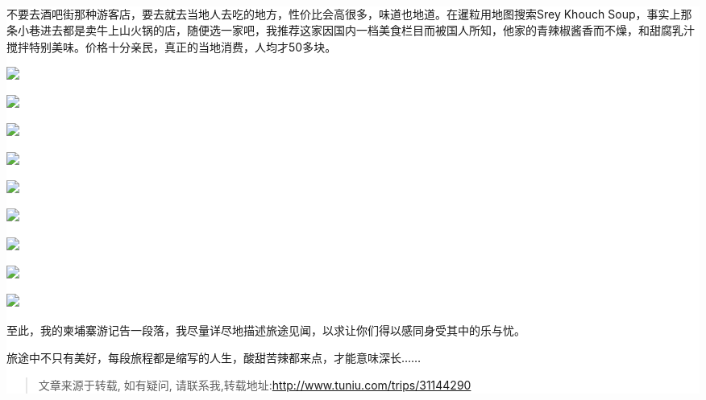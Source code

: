不要去酒吧街那种游客店，要去就去当地人去吃的地方，性价比会高很多，味道也地道。在暹粒用地图搜索Srey Khouch
Soup，事实上那条小巷进去都是卖牛上山火锅的店，随便选一家吧，我推荐这家因国内一档美食栏目而被国人所知，他家的青辣椒酱香而不燥，和甜腐乳汁搅拌特别美味。价格十分亲民，真正的当地消费，人均才50多块。

![](https://p2-q.mafengwo.net/s12/M00/A4/A1/wKgED1vANdeARtzyABcz8sTFd5856.jpeg?imageMogr2%2Fthumbnail%2F1360x%2Fstrip%2Fquality%2F90)

![](https://p4-q.mafengwo.net/s12/M00/A4/B4/wKgED1vANeGAWervAA5DXSiu7qg46.jpeg?imageMogr2%2Fthumbnail%2F1360x%2Fstrip%2Fquality%2F90)

![](https://p2-q.mafengwo.net/s12/M00/A4/A5/wKgED1vANdmAJULtAA4GOlTpUdY48.jpeg?imageMogr2%2Fthumbnail%2F1360x%2Fstrip%2Fquality%2F90)

![](https://n2-q.mafengwo.net/s12/M00/A4/A9/wKgED1vANduANckTAA9Ovcpq1R033.jpeg?imageMogr2%2Fthumbnail%2F1360x%2Fstrip%2Fquality%2F90)

![](https://n4-q.mafengwo.net/s12/M00/A4/AC/wKgED1vANdyATaYlABEAKgoq6TA06.jpeg?imageMogr2%2Fthumbnail%2F1360x%2Fstrip%2Fquality%2F90)

![](https://b3-q.mafengwo.net/s12/M00/A4/AF/wKgED1vANd6AHHn8AA_kditHhEU02.jpeg?imageMogr2%2Fthumbnail%2F1360x%2Fstrip%2Fquality%2F90)

![](https://n3-q.mafengwo.net/s12/M00/A4/B2/wKgED1vANeCAN4T5ABBRNnPagGQ75.jpeg?imageMogr2%2Fthumbnail%2F1360x%2Fstrip%2Fquality%2F90)

![](https://b2-q.mafengwo.net/s12/M00/A4/B8/wKgED1vANeOAMUS5ABNf81AVRjI71.jpeg?imageMogr2%2Fthumbnail%2F1360x%2Fstrip%2Fquality%2F90)

![](https://p3-q.mafengwo.net/s12/M00/A4/B9/wKgED1vANeWAY8NpABRvafpTLjo30.jpeg?imageMogr2%2Fthumbnail%2F1360x%2Fstrip%2Fquality%2F90)

至此，我的柬埔寨游记告一段落，我尽量详尽地描述旅途见闻，以求让你们得以感同身受其中的乐与忧。

旅途中不只有美好，每段旅程都是缩写的人生，酸甜苦辣都来点，才能意味深长……


> 文章来源于转载, 如有疑问, 请联系我,转载地址:http://www.tuniu.com/trips/31144290 